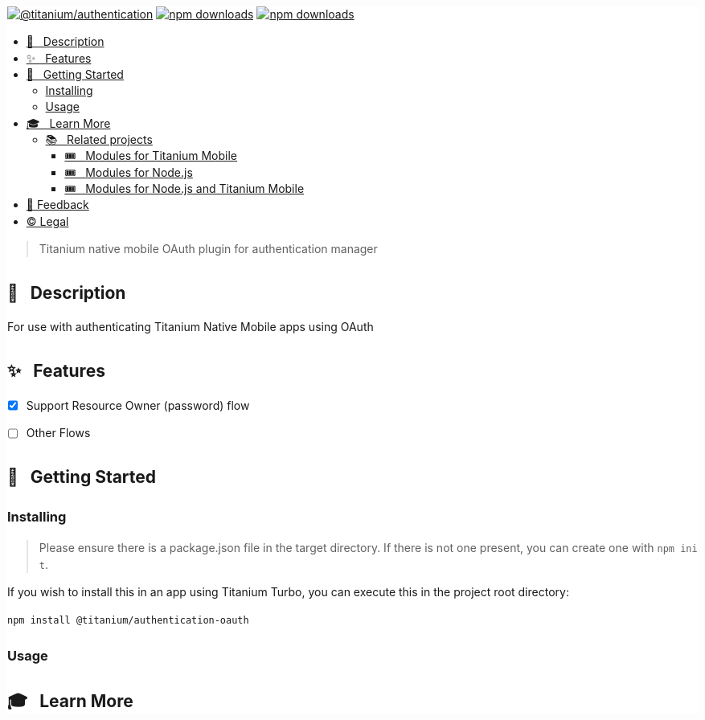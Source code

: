[![@titanium/authentication](https://img.shields.io/npm/v/@titanium/authentication-oauth.png)](https://www.npmjs.com/package/@titanium/authentication-oauth)
[![npm downloads](https://img.shields.io/npm/dm/@titanium/authentication-oauth.svg)](https://www.npmjs.com/package/@titanium/authentication-oauth)
[![npm downloads](https://img.shields.io/librariesio/release/npm/@titanium/authentication-oauth.svg)](https://www.npmjs.com/package/@titanium/authentication-oauth)



* [📓   &nbsp; Description](#----description)
* [✨  &nbsp; Features](#---features)
* [🚀   &nbsp; Getting Started](#----getting-started)
	* [Installing](#installing)
	* [Usage](#usage)
* [🎓  &nbsp;  Learn More](#----learn-more)
	* [📚  &nbsp;  Related projects](#----related-projects)
		* [🎟️  &nbsp; Modules for Titanium Mobile](#️---modules-for-titanium-mobile)
		* [🎟️  &nbsp; Modules for Node.js](#️---modules-for-nodejs)
		* [🎟️  &nbsp; Modules for Node.js and Titanium Mobile](#️---modules-for-nodejs-and-titanium-mobile)
* [📣 Feedback](#-feedback)
* [©️ Legal](#️-legal)

> Titanium native mobile OAuth plugin for authentication manager

## 📓   &nbsp; Description

For use with authenticating Titanium Native Mobile apps using OAuth

## ✨  &nbsp; Features

* [x] Support Resource Owner (password) flow
* [ ] Other Flows


## 🚀   &nbsp; Getting Started

### Installing

> Please ensure there is a package.json file in the target directory.  If there is not one present, you can create one with `npm init`.


If you wish to install this in an app using Titanium Turbo, you can execute this in the project root directory:

```
npm install @titanium/authentication-oauth
```

### Usage



## 🎓  &nbsp;  Learn More


[//]: # (header-start)
[//]: # (header-end)